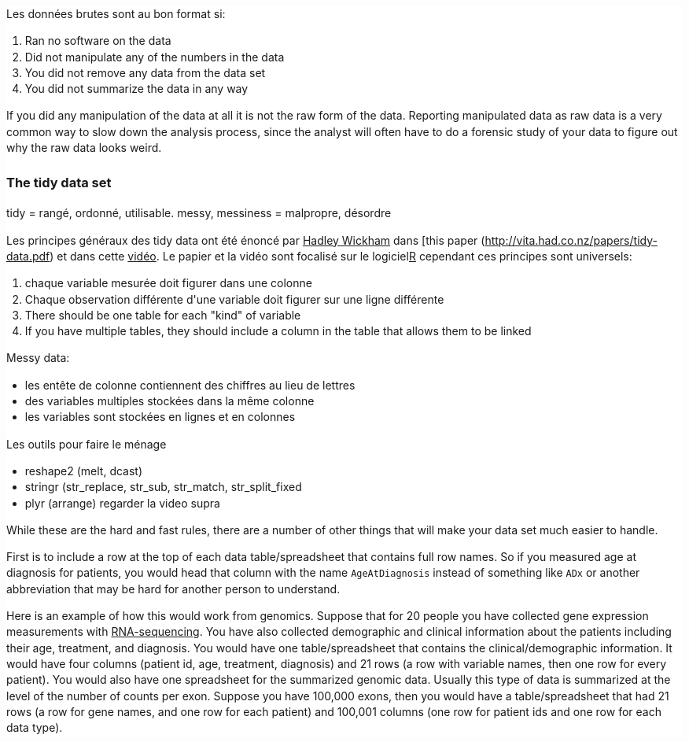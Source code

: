 Les données brutes sont au bon format si: 

1. Ran no software on the data
1. Did not manipulate any of the numbers in the data
1. You did not remove any data from the data set
1. You did not summarize the data in any way

If you did any manipulation of the data at all it is not the raw form of the data. Reporting manipulated data as raw data is a very common way to slow down the analysis process, since the analyst will often have to do a forensic study of your data to figure out why the raw data looks weird. 

### The tidy data set

tidy = rangé, ordonné, utilisable.
messy, messiness = malpropre, désordre

Les principes généraux des tidy data ont été énoncé par [Hadley Wickham](http://had.co.nz/) dans [this paper (http://vita.had.co.nz/papers/tidy-data.pdf) et dans cette [vidéo](http://vimeo.com/33727555). 
Le papier et la vidéo sont focalisé sur le logiciel[R](http://www.r-project.org/) cependant ces principes sont universels:

1. chaque variable mesurée doit figurer dans une colonne
2. Chaque observation différente d'une variable doit figurer sur une ligne différente 
3. There should be one table for each "kind" of variable
1. If you have multiple tables, they should include a column in the table that allows them to be linked

Messy data:
- les entête de colonne contiennent des chiffres au lieu de lettres
- des variables multiples stockées dans la même colonne
- les variables sont stockées en lignes et en colonnes

Les outils pour faire le ménage
- reshape2 (melt, dcast)
- stringr (str_replace, str_sub, str_match, str_split_fixed
- plyr (arrange)
regarder la video supra

While these are the hard and fast rules, there are a number of other things that will make your data set much easier to handle. 

First is to include a row at the top of each data table/spreadsheet that contains full row names.  So if you measured age at diagnosis for patients, you would head that column with the name `AgeAtDiagnosis` instead of something like `ADx` or another abbreviation that may be hard for another person to understand. 


Here is an example of how this would work from genomics. Suppose that for 20 people you have collected gene expression measurements with 
[RNA-sequencing](http://en.wikipedia.org/wiki/RNA-Seq). You have also collected demographic and clinical information
about the patients including their age, treatment, and diagnosis. You would have one table/spreadsheet that contains the clinical/demographic
information. It would have four columns (patient id, age, treatment, diagnosis) and 21 rows (a row with variable names, then one row
for every patient). You would also have one spreadsheet for the summarized genomic data. Usually this type of data
is summarized at the level of the number of counts per exon. Suppose you have 100,000 exons, then you would have a
table/spreadsheet that had 21 rows (a row for gene names, and one row for each patient) and 100,001 columns (one row for patient
ids and one row for each data type). 
